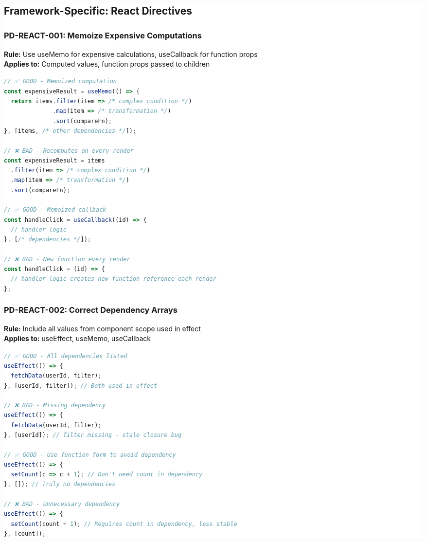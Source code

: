 
## Framework-Specific: React Directives

### PD-REACT-001: Memoize Expensive Computations
**Rule:** Use useMemo for expensive calculations, useCallback for function props  
**Applies to:** Computed values, function props passed to children

```javascript
// ✅ GOOD - Memoized computation
const expensiveResult = useMemo(() => {
  return items.filter(item => /* complex condition */)
              .map(item => /* transformation */)
              .sort(compareFn);
}, [items, /* other dependencies */]);

// ❌ BAD - Recomputes on every render
const expensiveResult = items
  .filter(item => /* complex condition */)
  .map(item => /* transformation */)
  .sort(compareFn);

// ✅ GOOD - Memoized callback
const handleClick = useCallback((id) => {
  // handler logic
}, [/* dependencies */]);

// ❌ BAD - New function every render
const handleClick = (id) => {
  // handler logic creates new function reference each render
};
```

### PD-REACT-002: Correct Dependency Arrays
**Rule:** Include all values from component scope used in effect  
**Applies to:** useEffect, useMemo, useCallback

```javascript
// ✅ GOOD - All dependencies listed
useEffect(() => {
  fetchData(userId, filter);
}, [userId, filter]); // Both used in effect

// ❌ BAD - Missing dependency
useEffect(() => {
  fetchData(userId, filter);
}, [userId]); // filter missing - stale closure bug

// ✅ GOOD - Use function form to avoid dependency
useEffect(() => {
  setCount(c => c + 1); // Don't need count in dependency
}, []); // Truly no dependencies

// ❌ BAD - Unnecessary dependency
useEffect(() => {
  setCount(count + 1); // Requires count in dependency, less stable
}, [count]);
```
